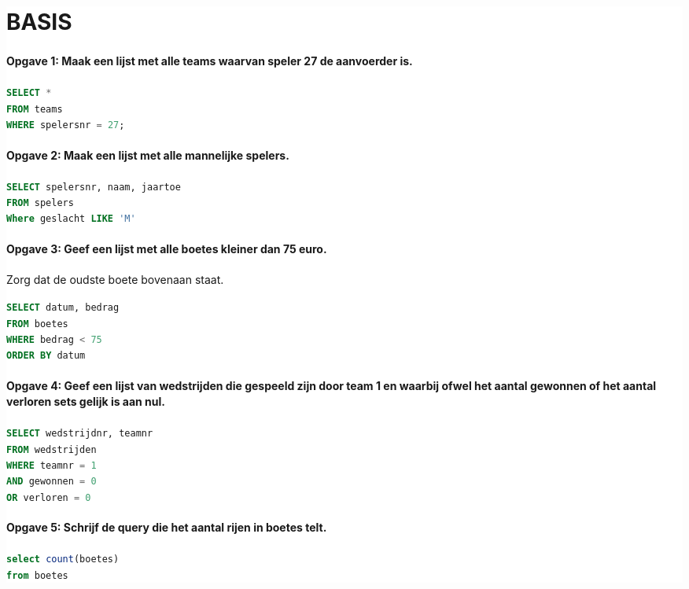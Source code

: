 # BASIS
#### Opgave 1: Maak een lijst met alle teams waarvan speler 27 de aanvoerder is.

```sql
SELECT * 
FROM teams 
WHERE spelersnr = 27;
``````



#### Opgave 2: Maak een lijst met alle mannelijke spelers.

```sql
SELECT spelersnr, naam, jaartoe 
FROM spelers 
Where geslacht LIKE 'M'
``````



#### Opgave 3: Geef een lijst met alle boetes kleiner dan 75 euro.
Zorg dat de oudste boete bovenaan staat.

```sql
SELECT datum, bedrag
FROM boetes
WHERE bedrag < 75
ORDER BY datum
``````



#### Opgave 4: Geef een lijst van wedstrijden die gespeeld zijn door team 1 en waarbij ofwel het aantal gewonnen of het aantal verloren sets gelijk is aan nul.

```sql
SELECT wedstrijdnr, teamnr
FROM wedstrijden
WHERE teamnr = 1 
AND gewonnen = 0 
OR verloren = 0
``````



#### Opgave 5: Schrijf de query die het aantal rijen in boetes telt.

```sql
select count(boetes)
from boetes
``````

